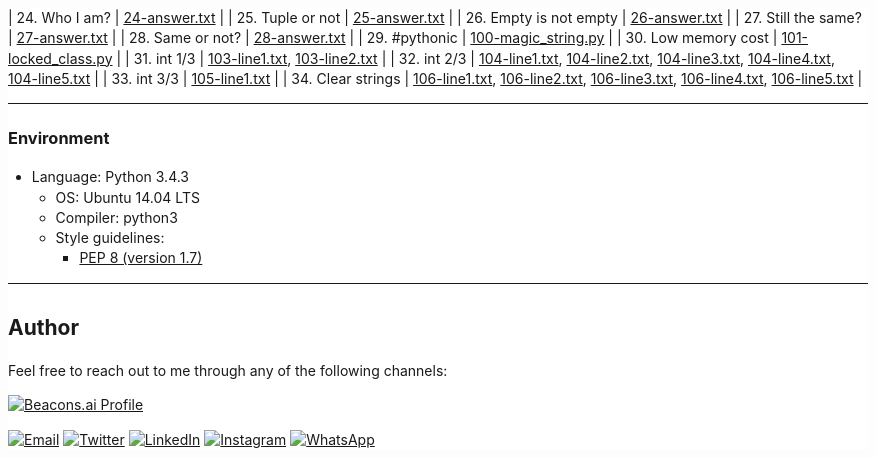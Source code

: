 | 24. Who I am? | [24-answer.txt](./24-answer.txt) |
| 25. Tuple or not | [25-answer.txt](./25-answer.txt) |
| 26. Empty is not empty | [26-answer.txt](./26-answer.txt) |
| 27. Still the same? | [27-answer.txt](./27-answer.txt) |
| 28. Same or not? | [28-answer.txt](./28-answer.txt) |
| 29. #pythonic | [100-magic_string.py](./100-magic_string.py) |
| 30. Low memory cost | [101-locked_class.py](./101-locked_class.py) |
| 31. int 1/3 | [103-line1.txt](./103-line1.txt), [103-line2.txt](./103-line2.txt) |
| 32. int 2/3 | [104-line1.txt](./104-line1.txt), [104-line2.txt](./104-line2.txt), [104-line3.txt](./104-line3.txt), [104-line4.txt](./104-line4.txt), [104-line5.txt](./104-line5.txt) |
| 33. int 3/3 | [105-line1.txt](./105-line1.txt) |
| 34. Clear strings | [106-line1.txt](./106-line1.txt), [106-line2.txt](./106-line2.txt), [106-line3.txt](./106-line3.txt), [106-line4.txt](./106-line4.txt), [106-line5.txt](./106-line5.txt) |

---
### Environment
* Language: Python 3.4.3
	* OS: Ubuntu 14.04 LTS
	* Compiler: python3
	* Style guidelines:
		- [PEP 8 (version 1.7)](https://www.python.org/dev/peps/pep-0008/)

---
## Author

Feel free to reach out to me through any of the following channels:

[![Beacons.ai Profile](https://img.shields.io/badge/Beacons.ai-cobbysefah-9cf?style=for-the-badge&logo=beacons&color=blue)](https://beacons.ai/cobbysefahsolomon)


[![Email](https://img.shields.io/badge/Email-D14836?style=for-the-badge&logo=gmail&logoColor=white)](mailto:solomonsefah13@gmail.com)
[![Twitter](https://img.shields.io/badge/Twitter-1DA1F2?style=for-the-badge&logo=twitter&logoColor=white)](https://twitter.com/hunterxcobby)
[![LinkedIn](https://img.shields.io/badge/LinkedIn-0077B5?style=for-the-badge&logo=linkedin&logoColor=white)](https://www.linkedin.com/in/cobby-sefah-solomon-~-c-s-s-6460bb279/)
[![Instagram](https://img.shields.io/badge/Instagram-E4405F?style=for-the-badge&logo=instagram&logoColor=white)](https://www.instagram.com/cobby_is_a_god)
[![WhatsApp](https://img.shields.io/badge/WhatsApp-25D366?style=for-the-badge&logo=whatsapp&logoColor=white)](https://wa.me/233557452729)
